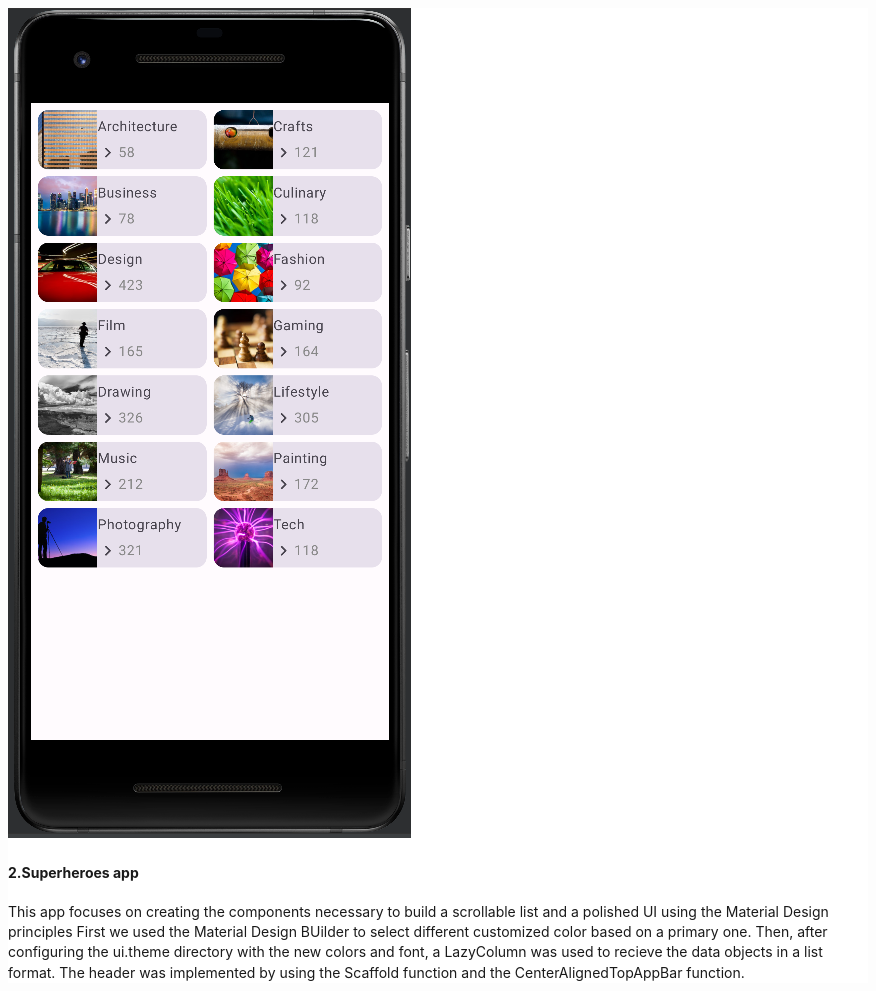 <img src="https://github.com/gabrielmiki/Android_Studies/blob/main/PhotoListApp.png">

#### 2.Superheroes app

This app focuses on creating the components necessary to build a scrollable list and a polished UI using the Material Design principles
First we used the Material Design BUilder to select different customized color based on a primary one. Then, after configuring the ui.theme directory with the new colors and font, a LazyColumn was used to recieve the data objects in a list format.
The header was implemented by using the Scaffold function and the CenterAlignedTopAppBar function.
